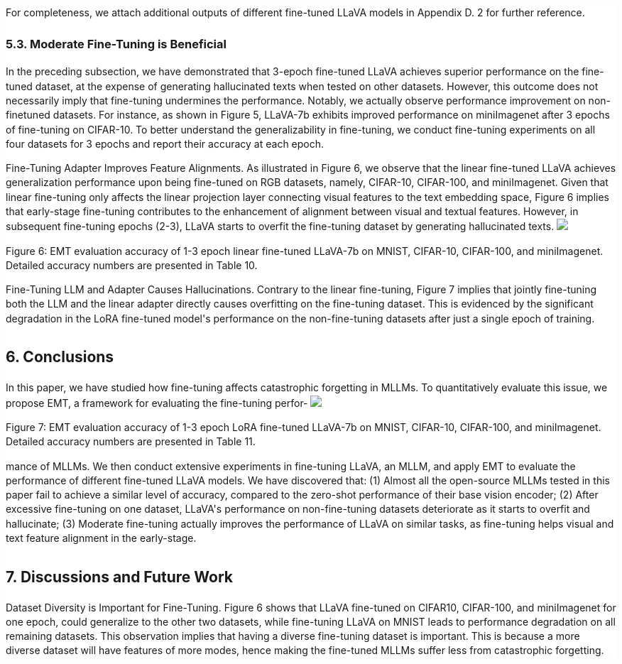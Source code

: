 For completeness, we attach additional outputs of different fine-tuned LLaVA models in Appendix D. 2 for further reference.

### 5.3. Moderate Fine-Tuning is Beneficial

In the preceding subsection, we have demonstrated that 3-epoch fine-tuned LLaVA achieves superior performance on the fine-tuned dataset, at the expense of generating hallucinated texts when tested on other datasets. However, this outcome does not necessarily imply that fine-tuning undermines the performance. Notably, we actually observe performance improvement on non-finetuned datasets. For instance, as shown in Figure 5, LLaVA-7b exhibits improved performance on miniImagenet after 3 epochs of fine-tuning on CIFAR-10. To better understand the generalizability in fine-tuning, we conduct fine-tuning experiments on all four datasets for 3 epochs and report their accuracy at each epoch.

Fine-Tuning Adapter Improves Feature Alignments. As illustrated in Figure 6, we observe that the linear fine-tuned LLaVA achieves generalization performance upon being fine-tuned on RGB datasets, namely, CIFAR-10, CIFAR-100, and miniImagenet. Given that linear fine-tuning only affects the linear projection layer connecting visual features to the text embedding space, Figure 6 implies that early-stage fine-tuning contributes to the enhancement of alignment between visual and textual features. However, in subsequent fine-tuning epochs (2-3), LLaVA starts to overfit the fine-tuning dataset by generating hallucinated texts.
![](https://cdn.mathpix.com/cropped/2024_06_04_3f49cf3167359480c225g-08.jpg?height=322&width=1486&top_left_y=1709&top_left_x=316)

Figure 6: EMT evaluation accuracy of 1-3 epoch linear fine-tuned LLaVA-7b on MNIST, CIFAR-10, CIFAR-100, and miniImagenet. Detailed accuracy numbers are presented in Table 10.

Fine-Tuning LLM and Adapter Causes Hallucinations. Contrary to the linear fine-tuning, Figure 7 implies that jointly fine-tuning both the LLM and the linear adapter directly causes overfitting on the fine-tuning dataset. This is evidenced by the significant degradation in the LoRA fine-tuned model's performance on the non-fine-tuning datasets after just a single epoch of training.

## 6. Conclusions

In this paper, we have studied how fine-tuning affects catastrophic forgetting in MLLMs. To quantitatively evaluate this issue, we propose EMT, a framework for evaluating the fine-tuning perfor-
![](https://cdn.mathpix.com/cropped/2024_06_04_3f49cf3167359480c225g-09.jpg?height=320&width=1504&top_left_y=230&top_left_x=300)

Figure 7: EMT evaluation accuracy of 1-3 epoch LoRA fine-tuned LLaVA-7b on MNIST, CIFAR-10, CIFAR-100, and miniImagenet. Detailed accuracy numbers are presented in Table 11.

mance of MLLMs. We then conduct extensive experiments in fine-tuning LLaVA, an MLLM, and apply EMT to evaluate the performance of different fine-tuned LLaVA models. We have discovered that: (1) Almost all the open-source MLLMs tested in this paper fail to achieve a similar level of accuracy, compared to the zero-shot performance of their base vision encoder; (2) After excessive fine-tuning on one dataset, LLaVA's performance on non-fine-tuning datasets deteriorate as it starts to overfit and hallucinate; (3) Moderate fine-tuning actually improves the performance of LLaVA on similar tasks, as fine-tuning helps visual and text feature alignment in the early-stage.

## 7. Discussions and Future Work

Dataset Diversity is Important for Fine-Tuning. Figure 6 shows that LLaVA fine-tuned on CIFAR10, CIFAR-100, and miniImagenet for one epoch, could generalize to the other two datasets, while fine-tuning LLaVA on MNIST leads to performance degradation on all remaining datasets. This observation implies that having a diverse fine-tuning dataset is important. This is because a more diverse dataset will have features of more modes, hence making the fine-tuned MLLMs suffer less from catastrophic forgetting.
